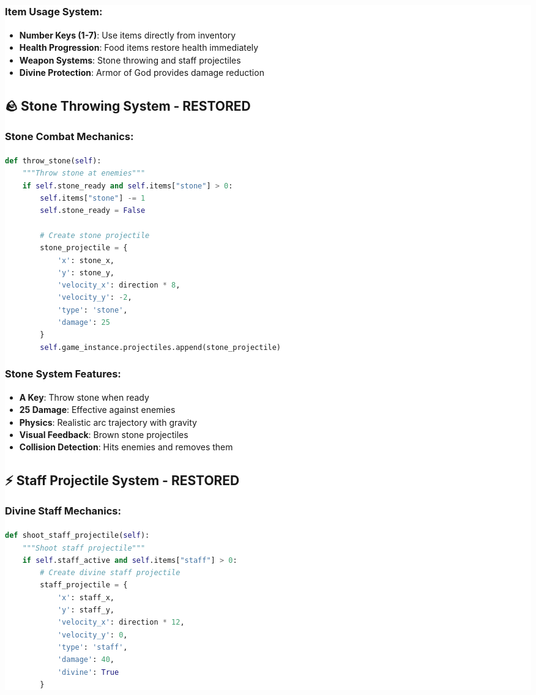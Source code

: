 ### **Item Usage System:**
- **Number Keys (1-7)**: Use items directly from inventory
- **Health Progression**: Food items restore health immediately
- **Weapon Systems**: Stone throwing and staff projectiles
- **Divine Protection**: Armor of God provides damage reduction

## 🪨 **Stone Throwing System - RESTORED**

### **Stone Combat Mechanics:**
```python
def throw_stone(self):
    """Throw stone at enemies"""
    if self.stone_ready and self.items["stone"] > 0:
        self.items["stone"] -= 1
        self.stone_ready = False
        
        # Create stone projectile
        stone_projectile = {
            'x': stone_x,
            'y': stone_y,
            'velocity_x': direction * 8,
            'velocity_y': -2,
            'type': 'stone',
            'damage': 25
        }
        self.game_instance.projectiles.append(stone_projectile)
```

### **Stone System Features:**
- **A Key**: Throw stone when ready
- **25 Damage**: Effective against enemies
- **Physics**: Realistic arc trajectory with gravity
- **Visual Feedback**: Brown stone projectiles
- **Collision Detection**: Hits enemies and removes them

## ⚡ **Staff Projectile System - RESTORED**

### **Divine Staff Mechanics:**
```python
def shoot_staff_projectile(self):
    """Shoot staff projectile"""
    if self.staff_active and self.items["staff"] > 0:
        # Create divine staff projectile
        staff_projectile = {
            'x': staff_x,
            'y': staff_y,
            'velocity_x': direction * 12,
            'velocity_y': 0,
            'type': 'staff',
            'damage': 40,
            'divine': True
        }
```

